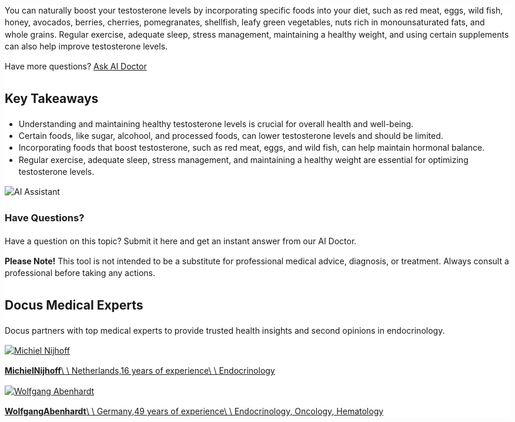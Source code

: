 You can naturally boost your testosterone levels by incorporating specific foods into your diet, such as red meat, eggs, wild fish, honey, avocados, berries, cherries, pomegranates, shellfish, leafy green vegetables, nuts rich in monounsaturated fats, and whole grains. Regular exercise, adequate sleep, stress management, maintaining a healthy weight, and using certain supplements can also help improve testosterone levels.

Have more questions? [Ask AI Doctor](https://docus.ai/symptoms-guide/testosterone-killing-foods#ask-your-question)

## Key Takeaways

- Understanding and maintaining healthy testosterone levels is crucial for overall health and well-being.
- Certain foods, like sugar, alcohool, and processed foods, can lower testosterone levels and should be limited.
- Incorporating foods that boost testosterone, such as red meat, eggs, and wild fish, can help maintain hormonal balance.
- Regular exercise, adequate sleep, stress management, and maintaining a healthy weight are essential for optimizing testosterone levels.

![AI Assistant](https://docus.ai/images/small-assistant.png)

### Have Questions?

Have a question on this topic? Submit it here and get an instant answer from our AI Doctor.

**Please Note!** This tool is not intended to be a substitute for professional medical advice, diagnosis, or treatment. Always consult a professional before taking any actions.

## Docus Medical Experts

Docus partners with top medical experts to provide trusted health insights and second opinions in endocrinology.

[![Michiel Nijhoff](https://docus.ai/_next/image?url=https%3A%2F%2Fdocus-live-cms-storage-us.s3.amazonaws.com%2Fnetwork_doctors%2Fprofile_pictures%2F4255d1edb33b70eed58543d8bc25f2eb.png&w=3840&q=100)](https://docus.ai/doctors/michiel-nijhoff-365)

[**MichielNijhoff**\\
\\
Netherlands,16 years of experience\\
\\
Endocrinology](https://docus.ai/doctors/michiel-nijhoff-365)

[![Wolfgang Abenhardt](https://docus.ai/_next/image?url=https%3A%2F%2Fdocus-live-cms-storage-us.s3.amazonaws.com%2Fnetwork_doctors%2Fprofile_pictures%2F6314013519d6093889055aac2946c424.png&w=3840&q=100)](https://docus.ai/doctors/wolfgang-abenhardt-296)

[**WolfgangAbenhardt**\\
\\
Germany,49 years of experience\\
\\
Endocrinology, Oncology, Hematology](https://docus.ai/doctors/wolfgang-abenhardt-296)

